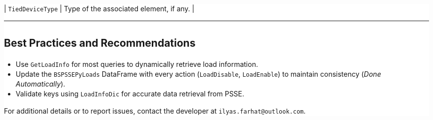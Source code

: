 | `TiedDeviceType`          | Type of the associated element, if any.          |

---

## **Best Practices and Recommendations**

- Use `GetLoadInfo` for most queries to dynamically retrieve load information.
- Update the `BSPSSEPyLoads` DataFrame with every action (`LoadDisable`, `LoadEnable`) to maintain consistency (*Done Automatically*).
- Validate keys using `LoadInfoDic` for accurate data retrieval from PSSE.

For additional details or to report issues, contact the developer at `ilyas.farhat@outlook.com`.

